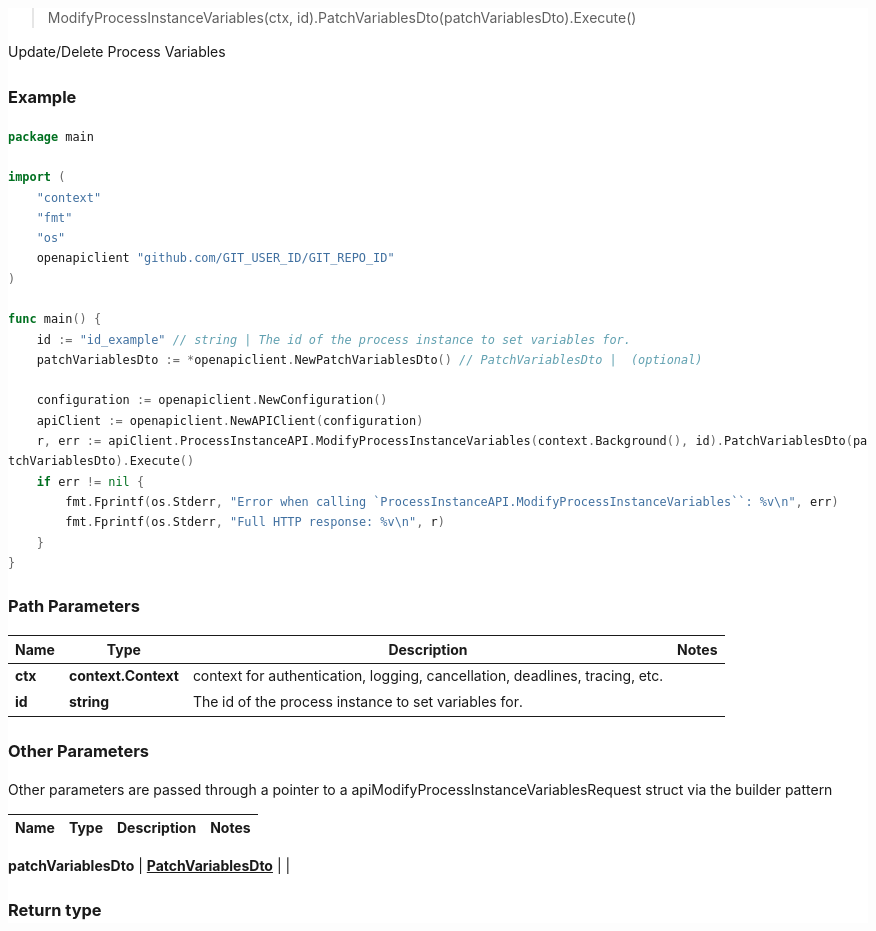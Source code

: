 > ModifyProcessInstanceVariables(ctx, id).PatchVariablesDto(patchVariablesDto).Execute()

Update/Delete Process Variables



### Example

```go
package main

import (
	"context"
	"fmt"
	"os"
	openapiclient "github.com/GIT_USER_ID/GIT_REPO_ID"
)

func main() {
	id := "id_example" // string | The id of the process instance to set variables for.
	patchVariablesDto := *openapiclient.NewPatchVariablesDto() // PatchVariablesDto |  (optional)

	configuration := openapiclient.NewConfiguration()
	apiClient := openapiclient.NewAPIClient(configuration)
	r, err := apiClient.ProcessInstanceAPI.ModifyProcessInstanceVariables(context.Background(), id).PatchVariablesDto(patchVariablesDto).Execute()
	if err != nil {
		fmt.Fprintf(os.Stderr, "Error when calling `ProcessInstanceAPI.ModifyProcessInstanceVariables``: %v\n", err)
		fmt.Fprintf(os.Stderr, "Full HTTP response: %v\n", r)
	}
}
```

### Path Parameters


Name | Type | Description  | Notes
------------- | ------------- | ------------- | -------------
**ctx** | **context.Context** | context for authentication, logging, cancellation, deadlines, tracing, etc.
**id** | **string** | The id of the process instance to set variables for. | 

### Other Parameters

Other parameters are passed through a pointer to a apiModifyProcessInstanceVariablesRequest struct via the builder pattern


Name | Type | Description  | Notes
------------- | ------------- | ------------- | -------------

 **patchVariablesDto** | [**PatchVariablesDto**](PatchVariablesDto.md) |  | 

### Return type
